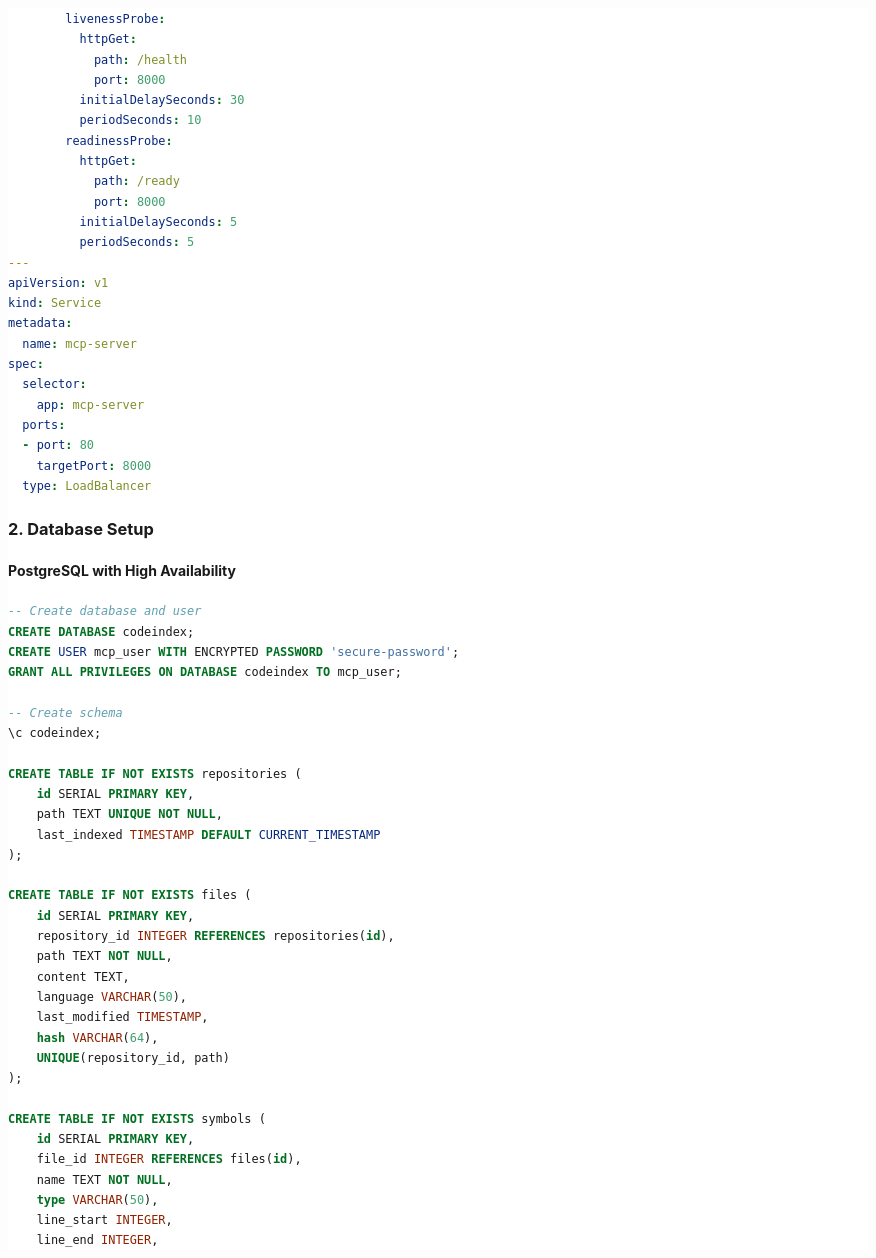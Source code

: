 ```yaml
        livenessProbe:
          httpGet:
            path: /health
            port: 8000
          initialDelaySeconds: 30
          periodSeconds: 10
        readinessProbe:
          httpGet:
            path: /ready
            port: 8000
          initialDelaySeconds: 5
          periodSeconds: 5
---
apiVersion: v1
kind: Service
metadata:
  name: mcp-server
spec:
  selector:
    app: mcp-server
  ports:
  - port: 80
    targetPort: 8000
  type: LoadBalancer
```

### 2. Database Setup

#### PostgreSQL with High Availability

```sql
-- Create database and user
CREATE DATABASE codeindex;
CREATE USER mcp_user WITH ENCRYPTED PASSWORD 'secure-password';
GRANT ALL PRIVILEGES ON DATABASE codeindex TO mcp_user;

-- Create schema
\c codeindex;

CREATE TABLE IF NOT EXISTS repositories (
    id SERIAL PRIMARY KEY,
    path TEXT UNIQUE NOT NULL,
    last_indexed TIMESTAMP DEFAULT CURRENT_TIMESTAMP
);

CREATE TABLE IF NOT EXISTS files (
    id SERIAL PRIMARY KEY,
    repository_id INTEGER REFERENCES repositories(id),
    path TEXT NOT NULL,
    content TEXT,
    language VARCHAR(50),
    last_modified TIMESTAMP,
    hash VARCHAR(64),
    UNIQUE(repository_id, path)
);

CREATE TABLE IF NOT EXISTS symbols (
    id SERIAL PRIMARY KEY,
    file_id INTEGER REFERENCES files(id),
    name TEXT NOT NULL,
    type VARCHAR(50),
    line_start INTEGER,
    line_end INTEGER,
```